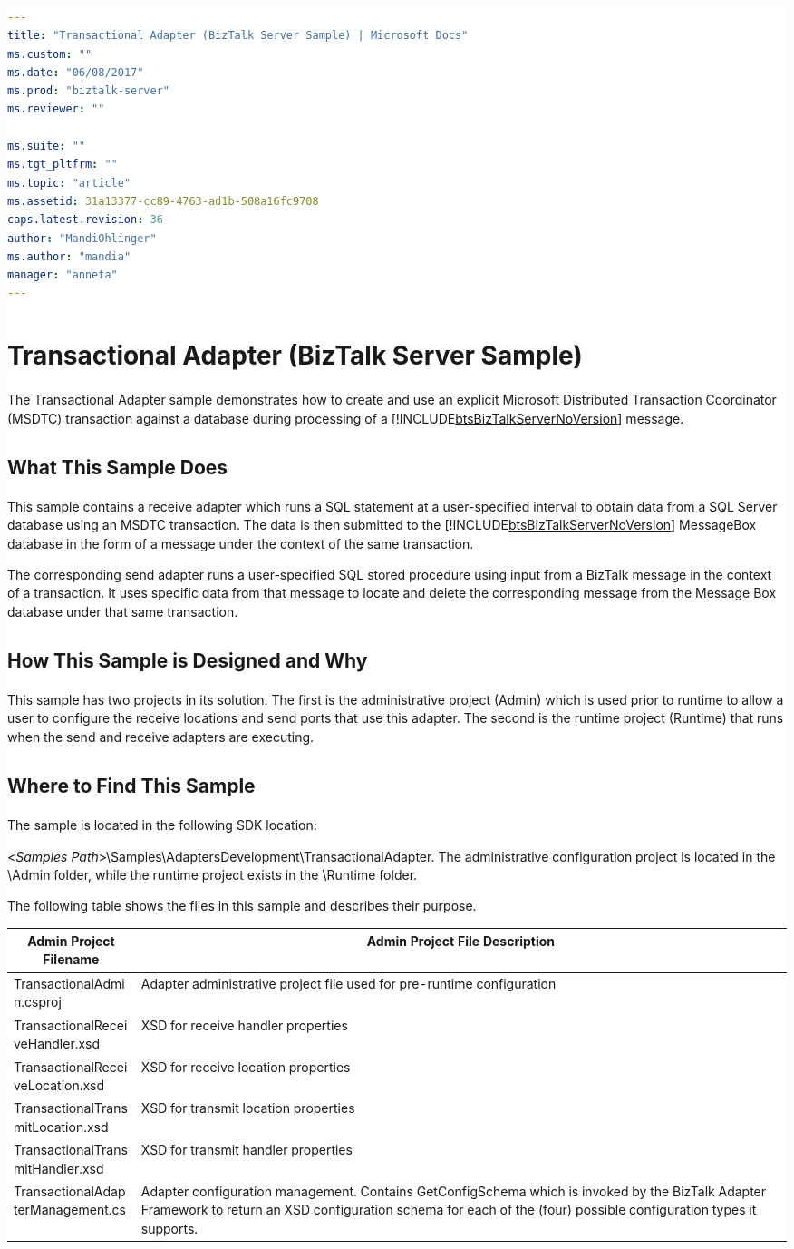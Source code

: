```yaml
---
title: "Transactional Adapter (BizTalk Server Sample) | Microsoft Docs"
ms.custom: ""
ms.date: "06/08/2017"
ms.prod: "biztalk-server"
ms.reviewer: ""

ms.suite: ""
ms.tgt_pltfrm: ""
ms.topic: "article"
ms.assetid: 31a13377-cc89-4763-ad1b-508a16fc9708
caps.latest.revision: 36
author: "MandiOhlinger"
ms.author: "mandia"
manager: "anneta"
---
```

# Transactional Adapter (BizTalk Server Sample)
The Transactional Adapter sample demonstrates how to create and use an explicit Microsoft Distributed Transaction Coordinator (MSDTC) transaction against a database during processing of a [!INCLUDE[btsBizTalkServerNoVersion](../includes/btsbiztalkservernoversion-md.md)] message.  
  
## What This Sample Does  
 This sample contains a receive adapter which runs a SQL statement at a user-specified interval to obtain data from a SQL Server database using an MSDTC transaction. The data is then submitted to the [!INCLUDE[btsBizTalkServerNoVersion](../includes/btsbiztalkservernoversion-md.md)] MessageBox database in the form of a message under the context of the same transaction.  
  
 The corresponding send adapter runs a user-specified SQL stored procedure using input from a BizTalk message in the context of a transaction. It uses specific data from that message to locate and delete the corresponding message from the Message Box database under that same transaction.  
  
## How This Sample is Designed and Why  
 This sample has two projects in its solution. The first is the administrative project (Admin) which is used prior to runtime to allow a user to configure the receive locations and send ports that use this adapter. The second is the runtime project (Runtime) that runs when the send and receive adapters are executing.  
  
## Where to Find This Sample  
 The sample is located in the following SDK location:  
  
 \<*Samples Path*\>\Samples\AdaptersDevelopment\TransactionalAdapter. The administrative configuration project is located in the \Admin folder, while the runtime project exists in the \Runtime folder.  
  
 The following table shows the files in this sample and describes their purpose.  
  
|Admin Project Filename|Admin Project File Description|  
|----------------------------|------------------------------------|  
|TransactionalAdmin.csproj|Adapter administrative project file used for pre-runtime configuration|  
|TransactionalReceiveHandler.xsd|XSD for receive handler properties|  
|TransactionalReceiveLocation.xsd|XSD for receive location properties|  
|TransactionalTransmitLocation.xsd|XSD for transmit location properties|  
|TransactionalTransmitHandler.xsd|XSD for transmit handler properties|  
|TransactionalAdapterManagement.cs|Adapter configuration management. Contains GetConfigSchema which is invoked by the BizTalk Adapter Framework to return an XSD configuration schema for each of the (four) possible configuration types it supports.|  
  